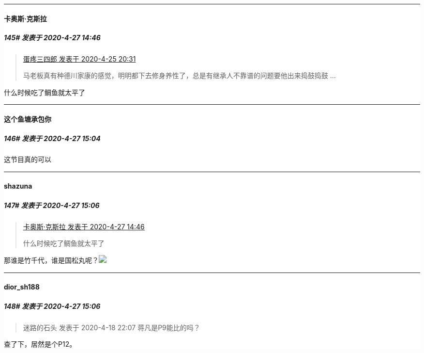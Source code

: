 





*****

####  卡奥斯·克斯拉  
##### 145#       发表于 2020-4-27 14:46



<blockquote><a href="httphttps://bbs.saraba1st.com/2b/forum.php?mod=redirect&amp;goto=findpost&amp;pid=47203870&amp;ptid=1924711" target="_blank">蛋疼三四郎 发表于 2020-4-25 20:31</a>

马老板真有种德川家康的感觉，明明都下去修身养性了，总是有继承人不靠谱的问题要他出来捣鼓捣鼓 ...</blockquote>
什么时候吃了鲷鱼就太平了







*****

####  这个鱼塘承包你  
##### 146#       发表于 2020-4-27 15:04




这节目真的可以







*****

####  shazuna  
##### 147#       发表于 2020-4-27 15:06



<blockquote><a href="httphttps://bbs.saraba1st.com/2b/forum.php?mod=redirect&amp;goto=findpost&amp;pid=47223056&amp;ptid=1924711" target="_blank">卡奥斯·克斯拉 发表于 2020-4-27 14:46</a>

什么时候吃了鲷鱼就太平了</blockquote>
那谁是竹千代，谁是国松丸呢？<img src="https://static.saraba1st.com/image/smiley/face2017/044.png" referrerpolicy="no-referrer">







*****

####  dior_sh188  
##### 148#       发表于 2020-4-27 15:06



<blockquote>迷路的石头 发表于 2020-4-18 22:07
蒋凡是P9能比的吗？</blockquote>
查了下，居然是个P12。
